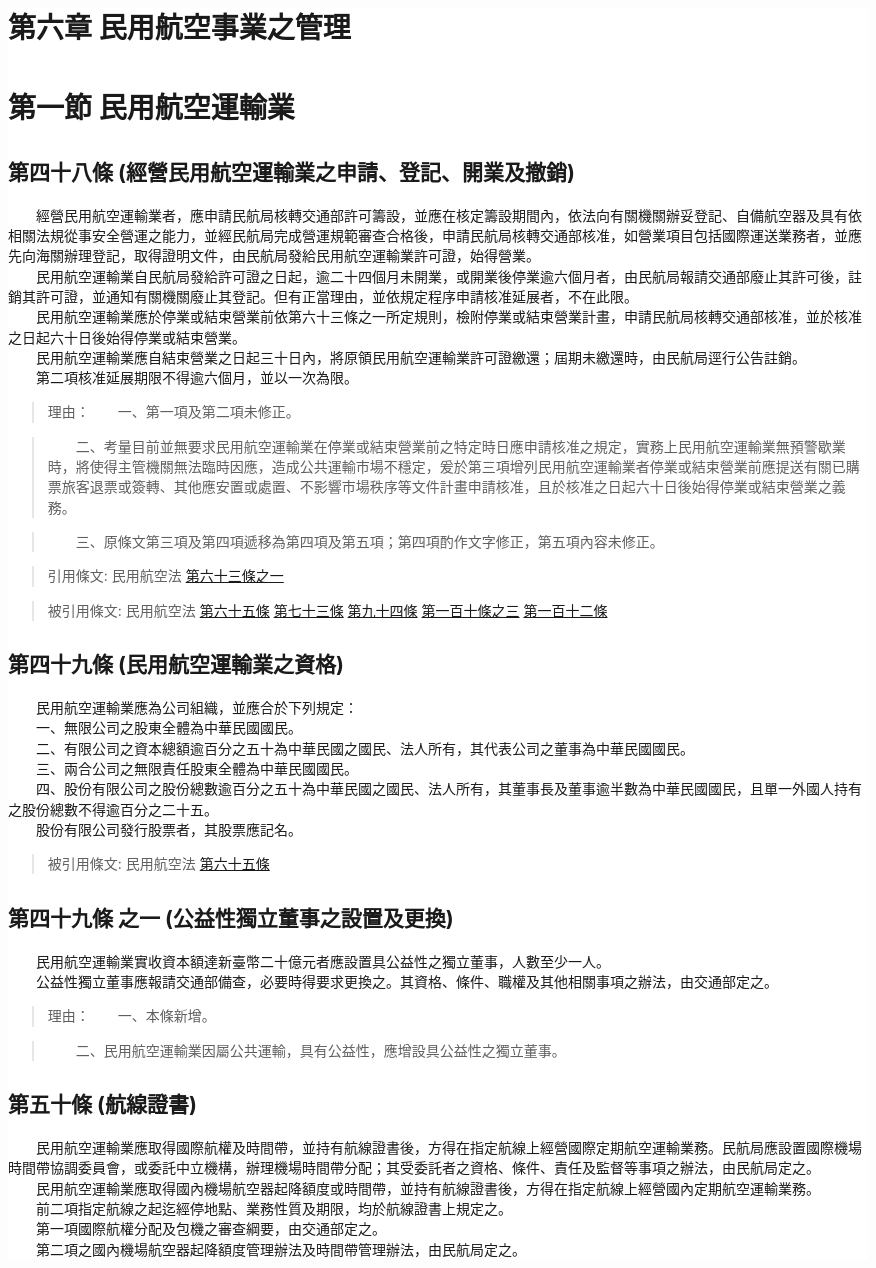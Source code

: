 

第六章  民用航空事業之管理
==========================
第一節  民用航空運輸業
======================
第四十八條 (經營民用航空運輸業之申請、登記、開業及撤銷)
-------------------------------------------------------
　　經營民用航空運輸業者，應申請民航局核轉交通部許可籌設，並應在核定籌設期間內，依法向有關機關辦妥登記、自備航空器及具有依相關法規從事安全營運之能力，並經民航局完成營運規範審查合格後，申請民航局核轉交通部核准，如營業項目包括國際運送業務者，並應先向海關辦理登記，取得證明文件，由民航局發給民用航空運輸業許可證，始得營業。  
　　民用航空運輸業自民航局發給許可證之日起，逾二十四個月未開業，或開業後停業逾六個月者，由民航局報請交通部廢止其許可後，註銷其許可證，並通知有關機關廢止其登記。但有正當理由，並依規定程序申請核准延展者，不在此限。  
　　民用航空運輸業應於停業或結束營業前依第六十三條之一所定規則，檢附停業或結束營業計畫，申請民航局核轉交通部核准，並於核准之日起六十日後始得停業或結束營業。  
　　民用航空運輸業應自結束營業之日起三十日內，將原領民用航空運輸業許可證繳還；屆期未繳還時，由民航局逕行公告註銷。  
　　第二項核准延展期限不得逾六個月，並以一次為限。  
> 理由：　　一、第一項及第二項未修正。

> 　　二、考量目前並無要求民用航空運輸業在停業或結束營業前之特定時日應申請核准之規定，實務上民用航空運輸業無預警歇業時，將使得主管機關無法臨時因應，造成公共運輸市場不穩定，爰於第三項增列民用航空運輸業者停業或結束營業前應提送有關已購票旅客退票或簽轉、其他應安置或處置、不影響市場秩序等文件計畫申請核准，且於核准之日起六十日後始得停業或結束營業之義務。

> 　　三、原條文第三項及第四項遞移為第四項及第五項；第四項酌作文字修正，第五項內容未修正。

> 引用條文: 民用航空法 [第六十三條之一](../../交通建設/空運/民用航空法.md#第六十三條之一)

> 被引用條文: 民用航空法 [第六十五條](../../交通建設/空運/民用航空法.md#第六十五條-普通航空業準用之規定) [第七十三條](../../交通建設/空運/民用航空法.md#第七十三條-航空貨物集散站經營業準用之規定) [第九十四條](../../交通建設/空運/民用航空法.md#第九十四條-責任保險) [第一百十條之三](../../交通建設/空運/民用航空法.md#第一百十條之三) [第一百十二條](../../交通建設/空運/民用航空法.md#第一百十二條-航空器違反規定之處罰)



第四十九條 (民用航空運輸業之資格)
---------------------------------
　　民用航空運輸業應為公司組織，並應合於下列規定：  
　　一、無限公司之股東全體為中華民國國民。  
　　二、有限公司之資本總額逾百分之五十為中華民國之國民、法人所有，其代表公司之董事為中華民國國民。  
　　三、兩合公司之無限責任股東全體為中華民國國民。  
　　四、股份有限公司之股份總數逾百分之五十為中華民國之國民、法人所有，其董事長及董事逾半數為中華民國國民，且單一外國人持有之股份總數不得逾百分之二十五。  
　　股份有限公司發行股票者，其股票應記名。  
> 被引用條文: 民用航空法 [第六十五條](../../交通建設/空運/民用航空法.md#第六十五條-普通航空業準用之規定)



第四十九條 之一 (公益性獨立董事之設置及更換)
--------------------------------------------
　　民用航空運輸業實收資本額達新臺幣二十億元者應設置具公益性之獨立董事，人數至少一人。  
　　公益性獨立董事應報請交通部備查，必要時得要求更換之。其資格、條件、職權及其他相關事項之辦法，由交通部定之。  
> 理由：　　一、本條新增。

> 　　二、民用航空運輸業因屬公共運輸，具有公益性，應增設具公益性之獨立董事。



第五十條 (航線證書)
-------------------
　　民用航空運輸業應取得國際航權及時間帶，並持有航線證書後，方得在指定航線上經營國際定期航空運輸業務。民航局應設置國際機場時間帶協調委員會，或委託中立機構，辦理機場時間帶分配；其受委託者之資格、條件、責任及監督等事項之辦法，由民航局定之。  
　　民用航空運輸業應取得國內機場航空器起降額度或時間帶，並持有航線證書後，方得在指定航線上經營國內定期航空運輸業務。  
　　前二項指定航線之起迄經停地點、業務性質及期限，均於航線證書上規定之。  
　　第一項國際航權分配及包機之審查綱要，由交通部定之。  
　　第二項之國內機場航空器起降額度管理辦法及時間帶管理辦法，由民航局定之。  
